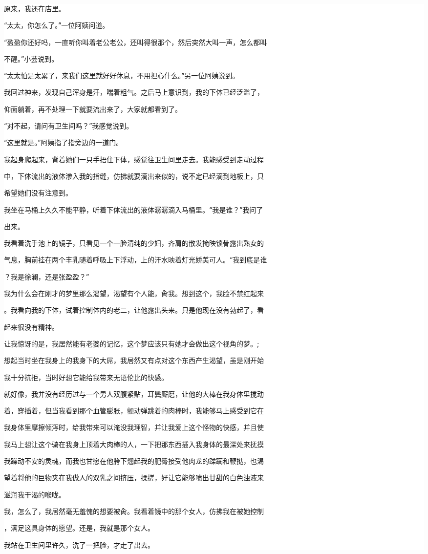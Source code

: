 原来，我还在店里。

“太太，你怎么了。”一位阿姨问道。

“盈盈你还好吗，一直听你叫着老公老公，还叫得很那个，然后突然大叫一声，怎么都叫

不醒。”小芸说到。

“太太怕是太累了，来我们这里就好好休息，不用担心什么。”另一位阿姨说到。

我回过神来，发现自己浑身是汗，喘着粗气。之后马上意识到，我的下体已经泛滥了，

仰面躺着，再不处理一下就要流出来了，大家就都看到了。

“对不起，请问有卫生间吗？”我感觉说到。

“这里就是。”阿姨指了指旁边的一道门。

我起身爬起来，背着她们一只手捂住下体，感觉往卫生间里走去。我能感受到走动过程

中，下体流出的液体渗入我的指缝，仿拂就要滴出来似的，说不定已经滴到地板上，只

希望她们没有注意到。

我坐在马桶上久久不能平静，听着下体流出的液体潺潺滴入马桶里。“我是谁？”我问了

出来。

我看着洗手池上的镜子，只看见一个一脸清纯的少妇，齐肩的散发掩映锁骨露出熟女的

气息，胸前挂在两个丰乳随着呼吸上下浮动，上的汗水映着灯光娇美可人。“我到底是谁

？我是徐澜，还是张盈盈？”

我为什么会在刚才的梦里那么渴望，渴望有个人能，肏我。想到这个，我脸不禁红起来

。我看向我的下体，试着控制体内的老二，让他露出头来。只是他现在没有勃起了，看

起来很没有精神。

让我惊讶的是，我居然能有老婆的记忆，这个梦应该只有她才会做出这个视角的梦。;

想起当时坐在我身上的我身下的大屌，我居然又有点对这个东西产生渴望，虽是刚开始

我十分抗拒，当时好想它能给我带来无语伦比的快感。

就好像，我并没有经历过与一个男人双腹紧贴，耳鬓厮磨，让他的大棒在我身体里搅动

着，穿插着，但当我看到那个血管膨胀，颤动弹跳着的肉棒时，我能够马上感受到它在

我身体里摩擦倾泻时，给我带来可以淹没我理智，并让我爱上这个怪物的快感，并且使

我马上想让这个骑在我身上顶着大肉棒的人，一下把那东西插入我身体的最深处来抚摸

我躁动不安的灵魂，而我也甘愿在他胯下翘起我的肥臀接受他肉龙的蹂躏和鞭挞，也渴

望着将他的巨物夹在我傲人的双乳之间挤压，揉搓，好让它能够喷出甘甜的白色浊液来

滋润我干渴的喉咙。

我，怎么了，我居然毫无羞愧的想要被肏。我看着镜中的那个女人，仿拂我在被她控制

，满足这具身体的愿望。还是，我就是那个女人。

我站在卫生间里许久，洗了一把脸，才走了出去。
